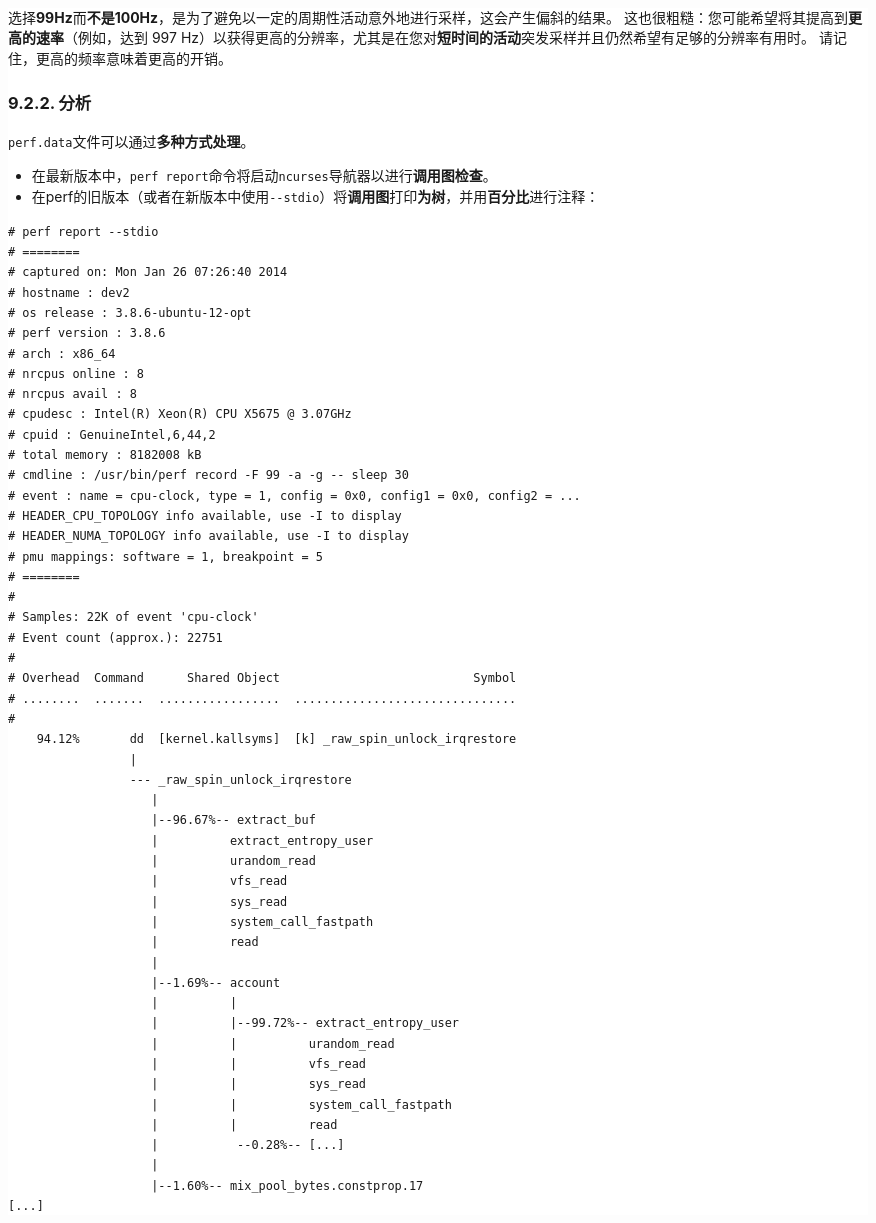 选择**99Hz**而**不是100Hz**，是为了避免以一定的周期性活动意外地进行采样，这会产生偏斜的结果。 这也很粗糙：您可能希望将其提高到**更高的速率**（例如，达到 997 Hz）以获得更高的分辨率，尤其是在您对**短时间的活动**突发采样并且仍然希望有足够的分辨率有用时。 请记住，更高的频率意味着更高的开销。

### 9.2.2. 分析

`perf.data`文件可以通过**多种方式处理**。 
* 在最新版本中，`perf report`命令将启动`ncurses`导航器以进行**调用图检查**。 
* 在perf的旧版本（或者在新版本中使用`--stdio`）将**调用图**打印**为树**，并用**百分比**进行注释：

```
# perf report --stdio
# ========
# captured on: Mon Jan 26 07:26:40 2014
# hostname : dev2
# os release : 3.8.6-ubuntu-12-opt
# perf version : 3.8.6
# arch : x86_64
# nrcpus online : 8
# nrcpus avail : 8
# cpudesc : Intel(R) Xeon(R) CPU X5675 @ 3.07GHz
# cpuid : GenuineIntel,6,44,2
# total memory : 8182008 kB
# cmdline : /usr/bin/perf record -F 99 -a -g -- sleep 30 
# event : name = cpu-clock, type = 1, config = 0x0, config1 = 0x0, config2 = ...
# HEADER_CPU_TOPOLOGY info available, use -I to display
# HEADER_NUMA_TOPOLOGY info available, use -I to display
# pmu mappings: software = 1, breakpoint = 5
# ========
#
# Samples: 22K of event 'cpu-clock'
# Event count (approx.): 22751
#
# Overhead  Command      Shared Object                           Symbol
# ........  .......  .................  ...............................
#
    94.12%       dd  [kernel.kallsyms]  [k] _raw_spin_unlock_irqrestore
                 |
                 --- _raw_spin_unlock_irqrestore
                    |          
                    |--96.67%-- extract_buf
                    |          extract_entropy_user
                    |          urandom_read
                    |          vfs_read
                    |          sys_read
                    |          system_call_fastpath
                    |          read
                    |          
                    |--1.69%-- account
                    |          |          
                    |          |--99.72%-- extract_entropy_user
                    |          |          urandom_read
                    |          |          vfs_read
                    |          |          sys_read
                    |          |          system_call_fastpath
                    |          |          read
                    |           --0.28%-- [...]
                    |          
                    |--1.60%-- mix_pool_bytes.constprop.17
[...]
```
